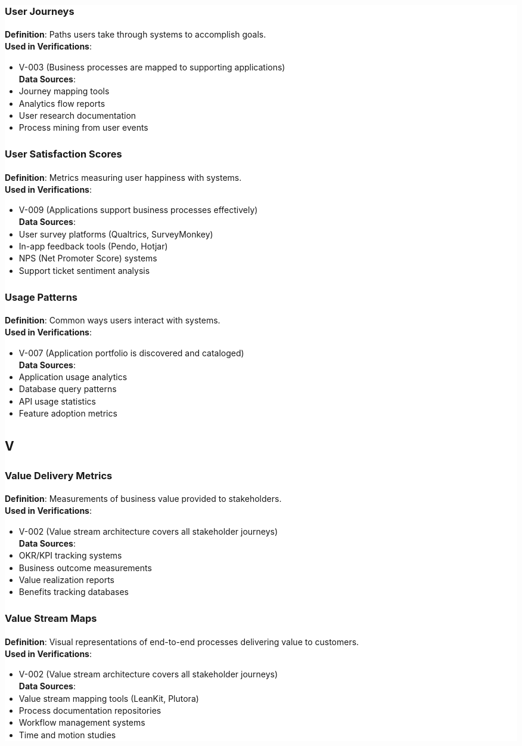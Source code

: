 ### User Journeys
**Definition**: Paths users take through systems to accomplish goals.  
**Used in Verifications**: 
- V-003 (Business processes are mapped to supporting applications)  
**Data Sources**:
- Journey mapping tools
- Analytics flow reports
- User research documentation
- Process mining from user events

### User Satisfaction Scores
**Definition**: Metrics measuring user happiness with systems.  
**Used in Verifications**: 
- V-009 (Applications support business processes effectively)  
**Data Sources**:
- User survey platforms (Qualtrics, SurveyMonkey)
- In-app feedback tools (Pendo, Hotjar)
- NPS (Net Promoter Score) systems
- Support ticket sentiment analysis

### Usage Patterns
**Definition**: Common ways users interact with systems.  
**Used in Verifications**: 
- V-007 (Application portfolio is discovered and cataloged)  
**Data Sources**:
- Application usage analytics
- Database query patterns
- API usage statistics
- Feature adoption metrics

## V

### Value Delivery Metrics
**Definition**: Measurements of business value provided to stakeholders.  
**Used in Verifications**: 
- V-002 (Value stream architecture covers all stakeholder journeys)  
**Data Sources**:
- OKR/KPI tracking systems
- Business outcome measurements
- Value realization reports
- Benefits tracking databases

### Value Stream Maps
**Definition**: Visual representations of end-to-end processes delivering value to customers.  
**Used in Verifications**: 
- V-002 (Value stream architecture covers all stakeholder journeys)  
**Data Sources**:
- Value stream mapping tools (LeanKit, Plutora)
- Process documentation repositories
- Workflow management systems
- Time and motion studies
